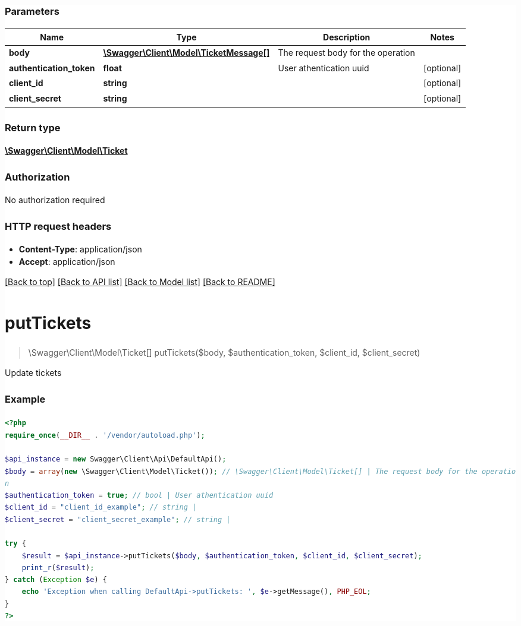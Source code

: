 ### Parameters

Name | Type | Description  | Notes
------------- | ------------- | ------------- | -------------
 **body** | [**\Swagger\Client\Model\TicketMessage[]**](../Model/TicketMessage.md)| The request body for the operation |
 **authentication_token** | **float**| User athentication uuid | [optional]
 **client_id** | **string**|  | [optional]
 **client_secret** | **string**|  | [optional]

### Return type

[**\Swagger\Client\Model\Ticket**](../Model/Ticket.md)

### Authorization

No authorization required

### HTTP request headers

 - **Content-Type**: application/json
 - **Accept**: application/json

[[Back to top]](#) [[Back to API list]](../../README.md#documentation-for-api-endpoints) [[Back to Model list]](../../README.md#documentation-for-models) [[Back to README]](../../README.md)

# **putTickets**
> \Swagger\Client\Model\Ticket[] putTickets($body, $authentication_token, $client_id, $client_secret)



Update tickets

### Example
```php
<?php
require_once(__DIR__ . '/vendor/autoload.php');

$api_instance = new Swagger\Client\Api\DefaultApi();
$body = array(new \Swagger\Client\Model\Ticket()); // \Swagger\Client\Model\Ticket[] | The request body for the operation
$authentication_token = true; // bool | User athentication uuid
$client_id = "client_id_example"; // string | 
$client_secret = "client_secret_example"; // string | 

try {
    $result = $api_instance->putTickets($body, $authentication_token, $client_id, $client_secret);
    print_r($result);
} catch (Exception $e) {
    echo 'Exception when calling DefaultApi->putTickets: ', $e->getMessage(), PHP_EOL;
}
?>
```
